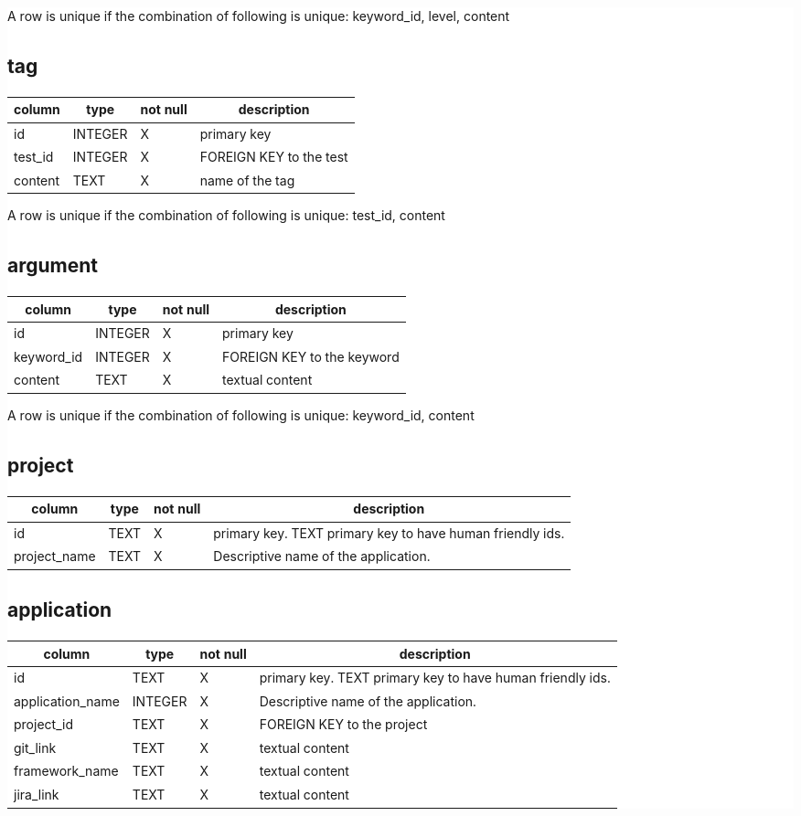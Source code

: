 A row is unique if the combination of following is unique:
    keyword_id, level, content


tag
----

column      | type     | not null | description
------------|----------|----------|------------
id          | INTEGER  | X        | primary key
test_id     | INTEGER  | X        | FOREIGN KEY to the test
content     | TEXT     | X        | name of the tag

A row is unique if the combination of following is unique:
    test_id, content


argument
---------

column      | type     | not null | description
------------|----------|----------|------------
id          | INTEGER  | X        | primary key
keyword_id  | INTEGER  | X        | FOREIGN KEY to the keyword
content     | TEXT     | X        | textual content

A row is unique if the combination of following is unique:
    keyword_id, content

project
---------

column        | type     | not null | description
--------------|----------|----------|------------
id            | TEXT     | X        | primary key. TEXT primary key to have human friendly ids.
project_name  | TEXT     | X        | Descriptive name of the application.


application
-----------

column            | type     | not null | description
------------------|----------|----------|------------
id                | TEXT     | X        | primary key. TEXT primary key to have human friendly ids.
application_name  | INTEGER  | X        | Descriptive name of the application. 
project_id        | TEXT     | X        | FOREIGN KEY to the project
git_link          | TEXT     | X        | textual content
framework_name    | TEXT     | X        | textual content
jira_link         | TEXT     | X        | textual content

